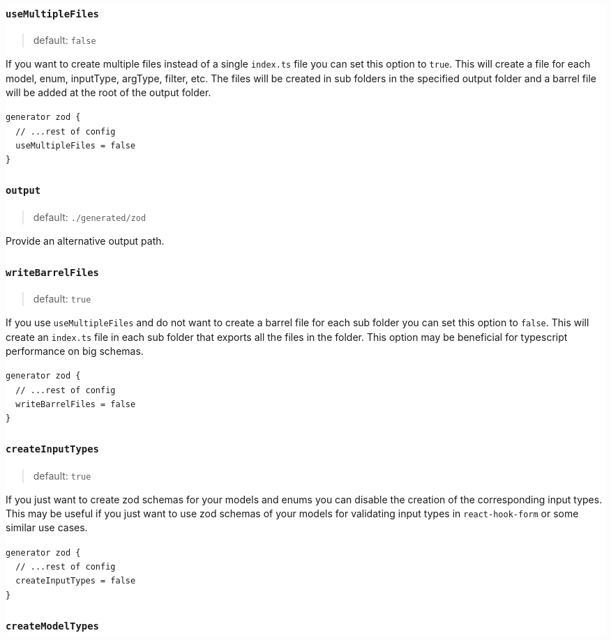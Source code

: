 ```prisma
```

### `useMultipleFiles`

> default: `false`

If you want to create multiple files instead of a single `index.ts` file you can set this option to `true`. This will create a file for each model, enum, inputType, argType, filter, etc. The files will be created in sub folders in the specified output folder and a barrel file will be added at the root of the output folder.

```prisma
generator zod {
  // ...rest of config
  useMultipleFiles = false
}
```

### `output`

> default: `./generated/zod`

Provide an alternative output path.

### `writeBarrelFiles`

> default: `true`

If you use `useMultipleFiles` and do not want to create a barrel file for each sub folder you can set this option to `false`. This will create an `index.ts` file in each sub folder that exports all the files in the folder. This option may be beneficial for typescript performance on big schemas.

```prisma
generator zod {
  // ...rest of config
  writeBarrelFiles = false
}
```

### `createInputTypes`

> default: `true`

If you just want to create zod schemas for your models and enums you can disable the creation of the corresponding input types. This may be useful if you just want to use zod schemas of your models for validating input types in `react-hook-form` or some similar use cases.

```prisma
generator zod {
  // ...rest of config
  createInputTypes = false
}
```

### `createModelTypes`
